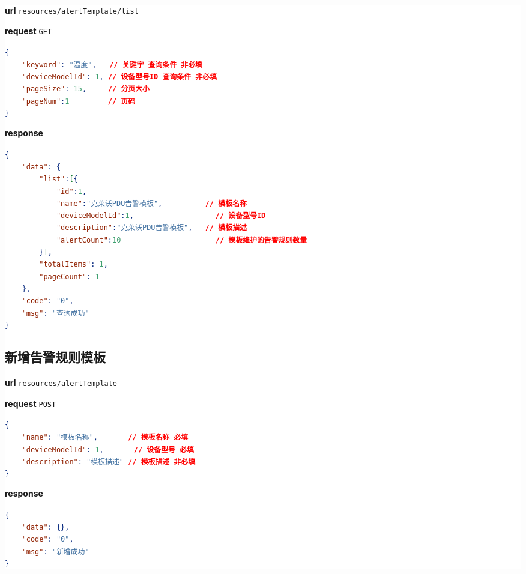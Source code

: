 **url** `resources/alertTemplate/list`

**request** `GET`

```json
{
    "keyword": "温度",   // 关键字 查询条件 非必填
    "deviceModelId": 1, // 设备型号ID 查询条件 非必填
    "pageSize": 15,     // 分页大小
    "pageNum":1         // 页码
}
```

**response**

```json
{
    "data": {
        "list":[{
            "id":1,
            "name":"克莱沃PDU告警模板",          // 模板名称
            "deviceModelId":1,                   // 设备型号ID
            "description":"克莱沃PDU告警模板",   // 模板描述
            "alertCount":10                      // 模板维护的告警规则数量
        }],
        "totalItems": 1,
        "pageCount": 1
    },
    "code": "0",
    "msg": "查询成功"
}
```

## 新增告警规则模板

**url** `resources/alertTemplate`

**request** `POST`

```json
{
    "name": "模板名称",       // 模板名称 必填
    "deviceModelId": 1,       // 设备型号 必填
    "description": "模板描述" // 模板描述 非必填
}
```

**response**

```json
{
    "data": {},
    "code": "0",
    "msg": "新增成功"
}
```

